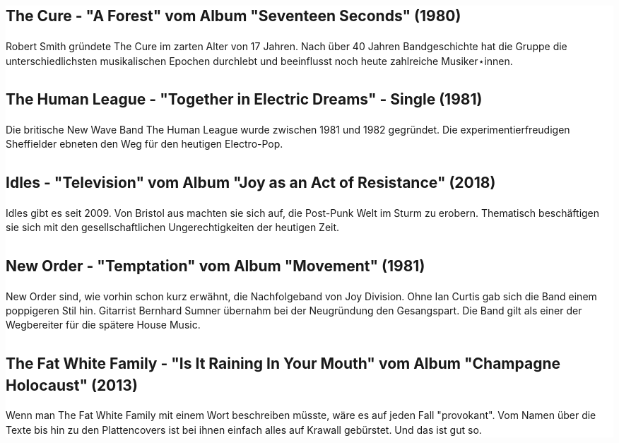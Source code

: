 <iframe src="https://www.youtube.com/embed/N8n6k8QcU3k" width="560" height="315" frameborder="0" allowfullscreen="allowfullscreen" data-mce-fragment="1"></iframe>

## The Cure - "A Forest" vom Album "Seventeen Seconds" (1980)

Robert Smith gründete The Cure im zarten Alter von 17 Jahren. Nach über 40
Jahren Bandgeschichte hat die Gruppe die unterschiedlichsten musikalischen
Epochen durchlebt und beeinflusst noch heute zahlreiche Musiker⋆innen.

<iframe src="https://www.youtube.com/embed/xik-y0xlpZ0" width="560" height="315" frameborder="0" allowfullscreen="allowfullscreen" data-mce-fragment="1"></iframe>

## The Human League - "Together in Electric Dreams" - Single (1981)

Die britische New Wave Band The Human League wurde zwischen 1981 und 1982
gegründet. Die experimentierfreudigen Sheffielder ebneten den Weg für den
heutigen Electro-Pop.

<iframe src="https://www.youtube.com/embed/xz-ngnU96pk" width="560" height="315" frameborder="0" allowfullscreen="allowfullscreen" data-mce-fragment="1"></iframe>

## Idles - "Television" vom Album "Joy as an Act of Resistance" (2018)

Idles gibt es seit 2009. Von Bristol aus machten sie sich auf, die Post-Punk
Welt im Sturm zu erobern. Thematisch beschäftigen sie sich mit den
gesellschaftlichen Ungerechtigkeiten der heutigen Zeit.

<iframe src="https://www.youtube.com/embed/GK0IoBb-nhM" width="560" height="315" frameborder="0" allowfullscreen="allowfullscreen" data-mce-fragment="1"></iframe>

## New Order - "Temptation" vom Album "Movement" (1981)

New Order sind, wie vorhin schon kurz erwähnt, die Nachfolgeband von Joy
Division. Ohne Ian Curtis gab sich die Band einem poppigeren Stil hin. Gitarrist
Bernhard Sumner übernahm bei der Neugründung den Gesangspart. Die Band gilt als
einer der Wegbereiter für die spätere House Music.

<iframe src="https://www.youtube.com/embed/xxDv_RTdLQo" width="560" height="315" frameborder="0" allowfullscreen="allowfullscreen" data-mce-fragment="1"></iframe>

## The Fat White Family - "Is It Raining In Your Mouth" vom Album "Champagne Holocaust" (2013)

Wenn man The Fat White Family mit einem Wort beschreiben müsste, wäre es auf
jeden Fall "provokant". Vom Namen über die Texte bis hin zu den Plattencovers
ist bei ihnen einfach alles auf Krawall gebürstet. Und das ist gut so.

<iframe src="https://www.youtube.com/embed/2EH3sQR-GhI" width="560" height="315" frameborder="0" allowfullscreen="allowfullscreen" data-mce-fragment="1"></iframe>
